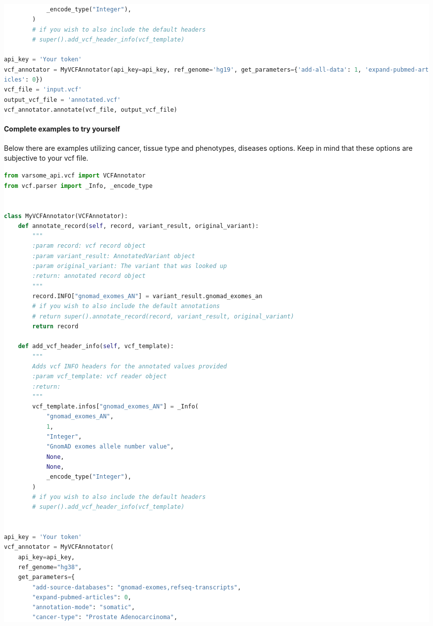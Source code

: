 ```python
            _encode_type("Integer"),
        )
        # if you wish to also include the default headers
        # super().add_vcf_header_info(vcf_template)

api_key = 'Your token'
vcf_annotator = MyVCFAnnotator(api_key=api_key, ref_genome='hg19', get_parameters={'add-all-data': 1, 'expand-pubmed-articles': 0})
vcf_file = 'input.vcf'
output_vcf_file = 'annotated.vcf'
vcf_annotator.annotate(vcf_file, output_vcf_file)
```

#### Complete examples to try yourself

Below there are examples utilizing cancer, tissue type and phenotypes, diseases options. 
Keep in mind that these options are subjective to your vcf file.

```python
from varsome_api.vcf import VCFAnnotator
from vcf.parser import _Info, _encode_type


class MyVCFAnnotator(VCFAnnotator):
    def annotate_record(self, record, variant_result, original_variant):
        """
        :param record: vcf record object
        :param variant_result: AnnotatedVariant object
        :param original_variant: The variant that was looked up
        :return: annotated record object
        """
        record.INFO["gnomad_exomes_AN"] = variant_result.gnomad_exomes_an
        # if you wish to also include the default annotations
        # return super().annotate_record(record, variant_result, original_variant)
        return record

    def add_vcf_header_info(self, vcf_template):
        """
        Adds vcf INFO headers for the annotated values provided
        :param vcf_template: vcf reader object
        :return:
        """
        vcf_template.infos["gnomad_exomes_AN"] = _Info(
            "gnomad_exomes_AN",
            1,
            "Integer",
            "GnomAD exomes allele number value",
            None,
            None,
            _encode_type("Integer"),
        )
        # if you wish to also include the default headers
        # super().add_vcf_header_info(vcf_template)


api_key = 'Your token'
vcf_annotator = MyVCFAnnotator(
    api_key=api_key,
    ref_genome="hg38",
    get_parameters={
        "add-source-databases": "gnomad-exomes,refseq-transcripts",
        "expand-pubmed-articles": 0,
        "annotation-mode": "somatic",
        "cancer-type": "Prostate Adenocarcinoma",
```